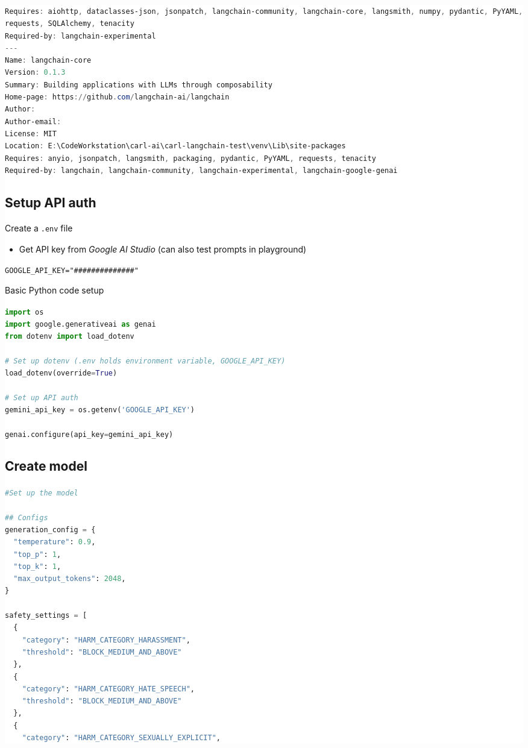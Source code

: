 ```powershell
Requires: aiohttp, dataclasses-json, jsonpatch, langchain-community, langchain-core, langsmith, numpy, pydantic, PyYAML, requests, SQLAlchemy, tenacity
Required-by: langchain-experimental                                                                                                                    
---
Name: langchain-core                                          
Version: 0.1.3                                                
Summary: Building applications with LLMs through composability
Home-page: https://github.com/langchain-ai/langchain          
Author:                                                       
Author-email:
License: MIT
Location: E:\CodeWorkstation\carl-ai\carl-langchain-test\venv\Lib\site-packages
Requires: anyio, jsonpatch, langsmith, packaging, pydantic, PyYAML, requests, tenacity
Required-by: langchain, langchain-community, langchain-experimental, langchain-google-genai

```

## Setup API auth

Create a `.env` file
- Get API key from *Google AI Studio* (can also test prompts in playground)
```env
GOOGLE_API_KEY="##############"
```

Basic Python code setup
```python
import os  
import google.generativeai as genai  
from dotenv import load_dotenv

# Set up dotenv (.env holds environment variable, GOOGLE_API_KEY)  
load_dotenv(override=True)  
  
# Set up API auth  
gemini_api_key = os.getenv('GOOGLE_API_KEY')  
  
genai.configure(api_key=gemini_api_key)
```

## Create model
```python
#Set up the model  
  
## Configs  
generation_config = {  
  "temperature": 0.9,  
  "top_p": 1,  
  "top_k": 1,  
  "max_output_tokens": 2048,  
}  
  
safety_settings = [  
  {  
    "category": "HARM_CATEGORY_HARASSMENT",  
    "threshold": "BLOCK_MEDIUM_AND_ABOVE"  
  },  
  {  
    "category": "HARM_CATEGORY_HATE_SPEECH",  
    "threshold": "BLOCK_MEDIUM_AND_ABOVE"  
  },  
  {  
    "category": "HARM_CATEGORY_SEXUALLY_EXPLICIT",  
```